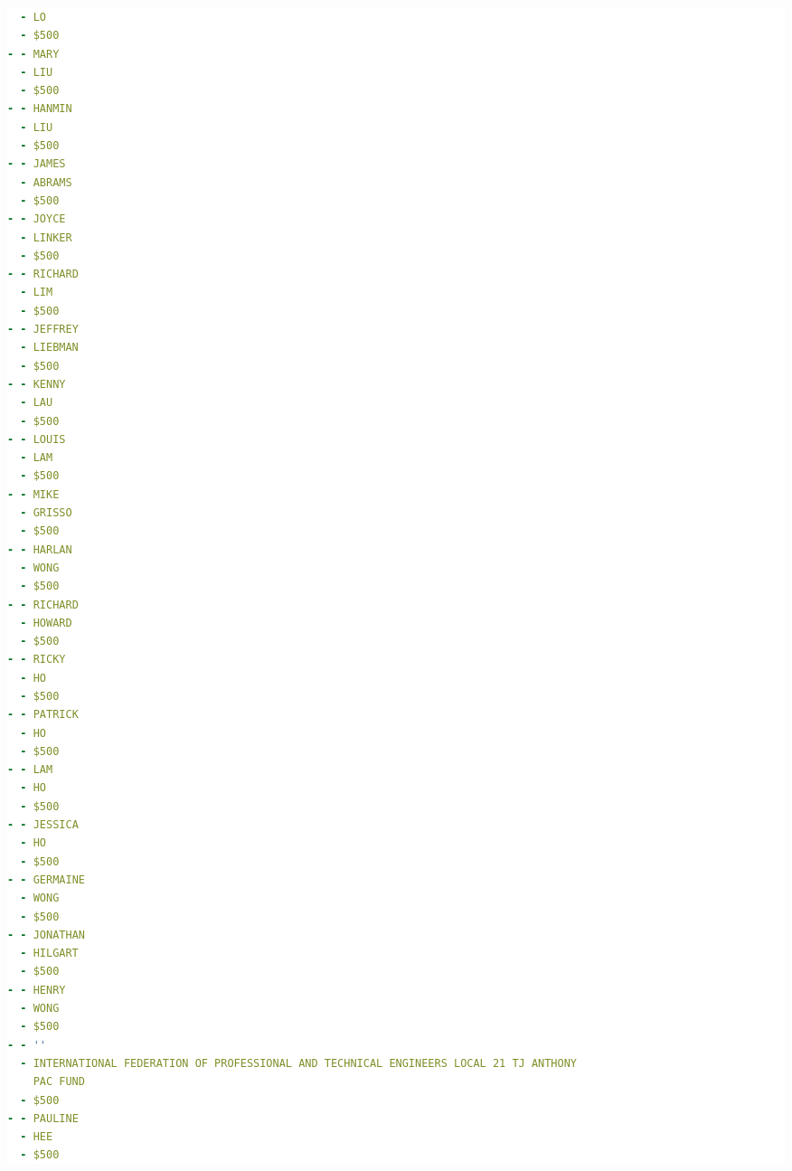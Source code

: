 ```yaml
  - LO
  - $500
- - MARY
  - LIU
  - $500
- - HANMIN
  - LIU
  - $500
- - JAMES
  - ABRAMS
  - $500
- - JOYCE
  - LINKER
  - $500
- - RICHARD
  - LIM
  - $500
- - JEFFREY
  - LIEBMAN
  - $500
- - KENNY
  - LAU
  - $500
- - LOUIS
  - LAM
  - $500
- - MIKE
  - GRISSO
  - $500
- - HARLAN
  - WONG
  - $500
- - RICHARD
  - HOWARD
  - $500
- - RICKY
  - HO
  - $500
- - PATRICK
  - HO
  - $500
- - LAM
  - HO
  - $500
- - JESSICA
  - HO
  - $500
- - GERMAINE
  - WONG
  - $500
- - JONATHAN
  - HILGART
  - $500
- - HENRY
  - WONG
  - $500
- - ''
  - INTERNATIONAL FEDERATION OF PROFESSIONAL AND TECHNICAL ENGINEERS LOCAL 21 TJ ANTHONY
    PAC FUND
  - $500
- - PAULINE
  - HEE
  - $500
```